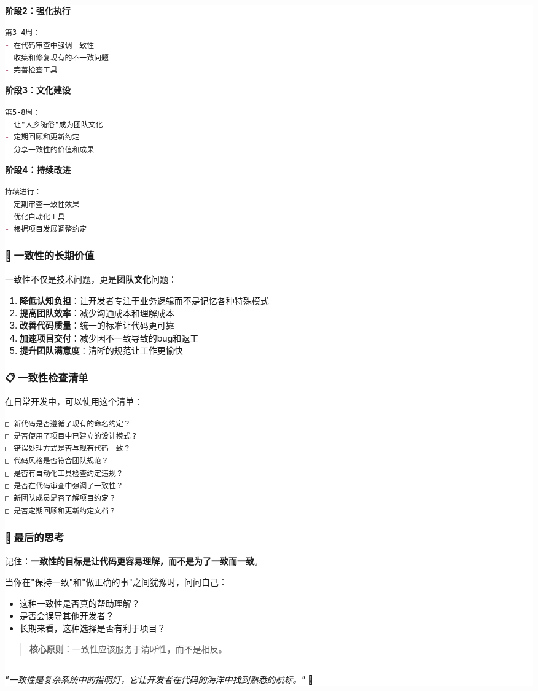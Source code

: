 **阶段2：强化执行**
```markdown
第3-4周：
- 在代码审查中强调一致性
- 收集和修复现有的不一致问题
- 完善检查工具
```

**阶段3：文化建设**
```markdown
第5-8周：
- 让"入乡随俗"成为团队文化
- 定期回顾和更新约定
- 分享一致性的价值和成果
```

**阶段4：持续改进**
```markdown
持续进行：
- 定期审查一致性效果
- 优化自动化工具
- 根据项目发展调整约定
```

### 🌟 一致性的长期价值

一致性不仅是技术问题，更是**团队文化**问题：

1. **降低认知负担**：让开发者专注于业务逻辑而不是记忆各种特殊模式
2. **提高团队效率**：减少沟通成本和理解成本
3. **改善代码质量**：统一的标准让代码更可靠
4. **加速项目交付**：减少因不一致导致的bug和返工
5. **提升团队满意度**：清晰的规范让工作更愉快

### 📋 一致性检查清单

在日常开发中，可以使用这个清单：

```
□ 新代码是否遵循了现有的命名约定？
□ 是否使用了项目中已建立的设计模式？
□ 错误处理方式是否与现有代码一致？
□ 代码风格是否符合团队规范？
□ 是否有自动化工具检查约定违规？
□ 是否在代码审查中强调了一致性？
□ 新团队成员是否了解项目约定？
□ 是否定期回顾和更新约定文档？
```

### 🎨 最后的思考

记住：**一致性的目标是让代码更容易理解，而不是为了一致而一致**。

当你在"保持一致"和"做正确的事"之间犹豫时，问问自己：
- 这种一致性是否真的帮助理解？
- 是否会误导其他开发者？
- 长期来看，这种选择是否有利于项目？

> **核心原则**：一致性应该服务于清晰性，而不是相反。

---

*"一致性是复杂系统中的指明灯，它让开发者在代码的海洋中找到熟悉的航标。"* 🌟 